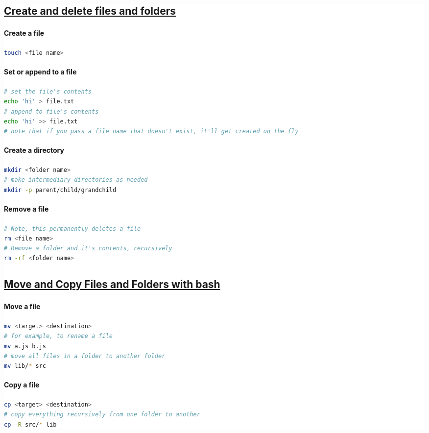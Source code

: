 ## [Create and delete files and folders](https://egghead.io/lessons/bash-create-and-delete-files-and-folders-in-bash)

#### Create a file
```bash
touch <file name>
```

#### Set or append to a file
```bash
# set the file's contents
echo 'hi' > file.txt
# append to file's contents
echo 'hi' >> file.txt
# note that if you pass a file name that doesn't exist, it'll get created on the fly
```

#### Create a directory
```bash
mkdir <folder name>
# make intermediary directories as needed
mkdir -p parent/child/grandchild
```

#### Remove a file
```bash
# Note, this permanently deletes a file
rm <file name>
# Remove a folder and it's contents, recursively
rm -rf <folder name>
```


## [Move and Copy Files and Folders with bash](https://egghead.io/lessons/bash-move-and-copy-files-and-folders-with-bash)

#### Move a file
```bash
mv <target> <destination>
# for example, to rename a file
mv a.js b.js
# move all files in a folder to another folder
mv lib/* src
```

#### Copy a file
```bash
cp <target> <destination>
# copy everything recursively from one folder to another
cp -R src/* lib
```
